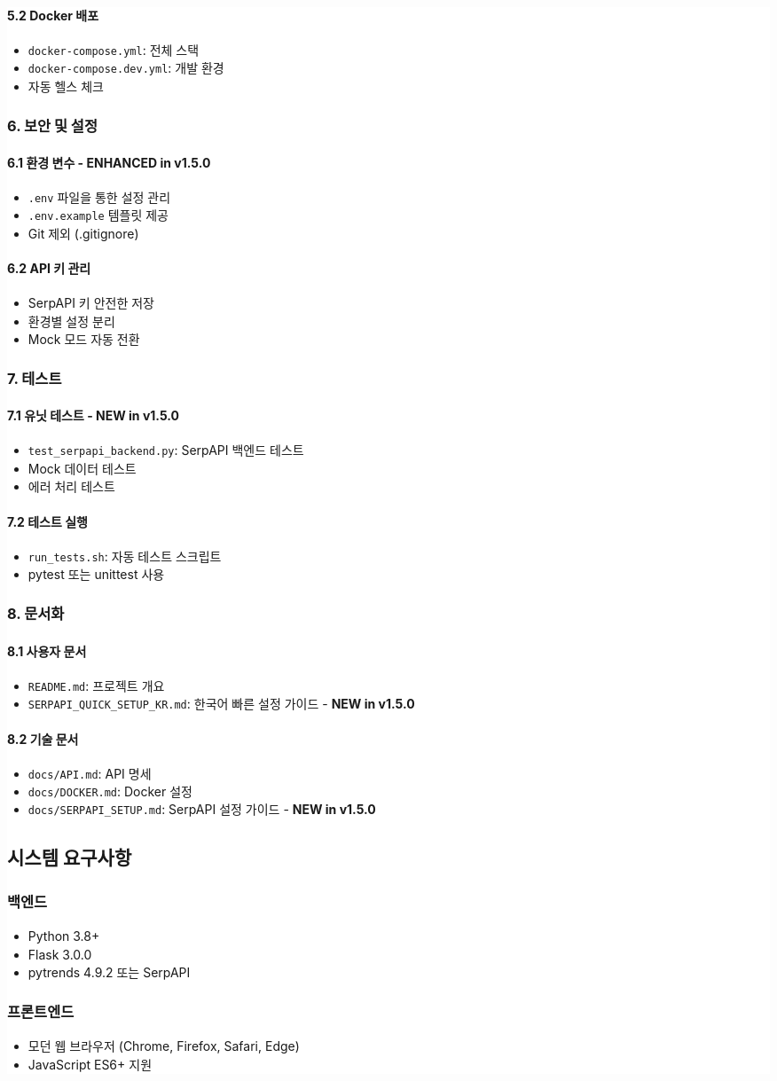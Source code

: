 #### 5.2 Docker 배포
- `docker-compose.yml`: 전체 스택
- `docker-compose.dev.yml`: 개발 환경
- 자동 헬스 체크

### 6. 보안 및 설정

#### 6.1 환경 변수 - **ENHANCED in v1.5.0**
- `.env` 파일을 통한 설정 관리
- `.env.example` 템플릿 제공
- Git 제외 (.gitignore)

#### 6.2 API 키 관리
- SerpAPI 키 안전한 저장
- 환경별 설정 분리
- Mock 모드 자동 전환

### 7. 테스트

#### 7.1 유닛 테스트 - **NEW in v1.5.0**
- `test_serpapi_backend.py`: SerpAPI 백엔드 테스트
- Mock 데이터 테스트
- 에러 처리 테스트

#### 7.2 테스트 실행
- `run_tests.sh`: 자동 테스트 스크립트
- pytest 또는 unittest 사용

### 8. 문서화

#### 8.1 사용자 문서
- `README.md`: 프로젝트 개요
- `SERPAPI_QUICK_SETUP_KR.md`: 한국어 빠른 설정 가이드 - **NEW in v1.5.0**

#### 8.2 기술 문서
- `docs/API.md`: API 명세
- `docs/DOCKER.md`: Docker 설정
- `docs/SERPAPI_SETUP.md`: SerpAPI 설정 가이드 - **NEW in v1.5.0**

## 시스템 요구사항

### 백엔드
- Python 3.8+
- Flask 3.0.0
- pytrends 4.9.2 또는 SerpAPI

### 프론트엔드
- 모던 웹 브라우저 (Chrome, Firefox, Safari, Edge)
- JavaScript ES6+ 지원
